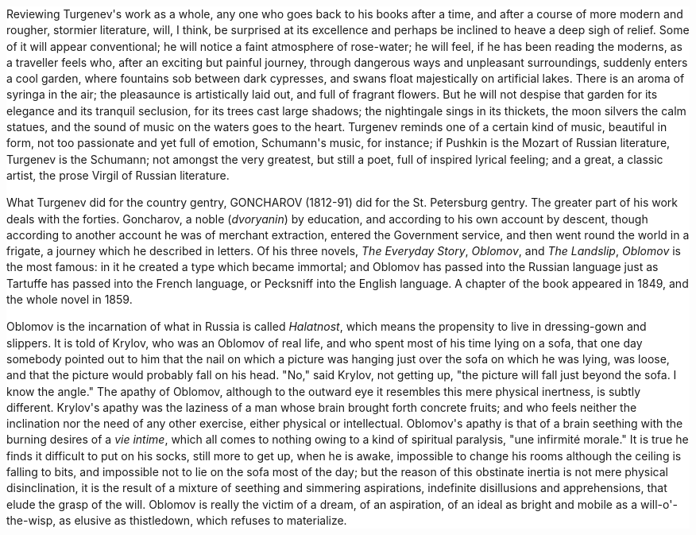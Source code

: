 Reviewing Turgenev's work as a whole, any one who goes back to his
books after a time, and after a course of more modern and rougher,
stormier literature, will, I think, be surprised at its excellence
and perhaps be inclined to heave a deep sigh of relief. Some of it
will appear conventional; he will notice a faint atmosphere of
rose-water; he will feel, if he has been reading the moderns, as a
traveller feels who, after an exciting but painful journey, through
dangerous ways and unpleasant surroundings, suddenly enters a cool
garden, where fountains sob between dark cypresses, and swans float
majestically on artificial lakes. There is an aroma of syringa in the
air; the pleasaunce is artistically laid out, and full of fragrant
flowers. But he will not despise that garden for its elegance and its
tranquil seclusion, for its trees cast large shadows; the nightingale
sings in its thickets, the moon silvers the calm statues, and the
sound of music on the waters goes to the heart. Turgenev reminds one
of a certain kind of music, beautiful in form, not too passionate and
yet full of emotion, Schumann's music, for instance; if Pushkin is the
Mozart of Russian literature, Turgenev is the Schumann; not amongst
the very greatest, but still a poet, full of inspired lyrical feeling;
and a great, a classic artist, the prose Virgil of Russian literature.

What Turgenev did for the country gentry, GONCHAROV (1812-91) did for
the St. Petersburg gentry. The greater part of his work deals with the
forties. Goncharov, a noble (_dvoryanin_) by education, and according
to his own account by descent, though according to another account he
was of merchant extraction, entered the Government service, and then
went round the world in a frigate, a journey which he described in
letters. Of his three novels, _The Everyday Story_, _Oblomov_, and
_The Landslip_, _Oblomov_ is the most famous: in it he created a type
which became immortal; and Oblomov has passed into the Russian
language just as Tartuffe has passed into the French language, or
Pecksniff into the English language. A chapter of the book appeared in
1849, and the whole novel in 1859.

Oblomov is the incarnation of what in Russia is called _Halatnost_,
which means the propensity to live in dressing-gown and slippers. It
is told of Krylov, who was an Oblomov of real life, and who spent most
of his time lying on a sofa, that one day somebody pointed out to him
that the nail on which a picture was hanging just over the sofa on
which he was lying, was loose, and that the picture would probably
fall on his head. "No," said Krylov, not getting up, "the picture will
fall just beyond the sofa. I know the angle." The apathy of Oblomov,
although to the outward eye it resembles this mere physical inertness,
is subtly different. Krylov's apathy was the laziness of a man whose
brain brought forth concrete fruits; and who feels neither the
inclination nor the need of any other exercise, either physical or
intellectual. Oblomov's apathy is that of a brain seething with the
burning desires of a _vie intime_, which all comes to nothing owing to
a kind of spiritual paralysis, "une infirmité morale." It is true he
finds it difficult to put on his socks, still more to get up, when he
is awake, impossible to change his rooms although the ceiling is
falling to bits, and impossible not to lie on the sofa most of the
day; but the reason of this obstinate inertia is not mere physical
disinclination, it is the result of a mixture of seething and
simmering aspirations, indefinite disillusions and apprehensions, that
elude the grasp of the will. Oblomov is really the victim of a dream,
of an aspiration, of an ideal as bright and mobile as a
will-o'-the-wisp, as elusive as thistledown, which refuses to
materialize.
